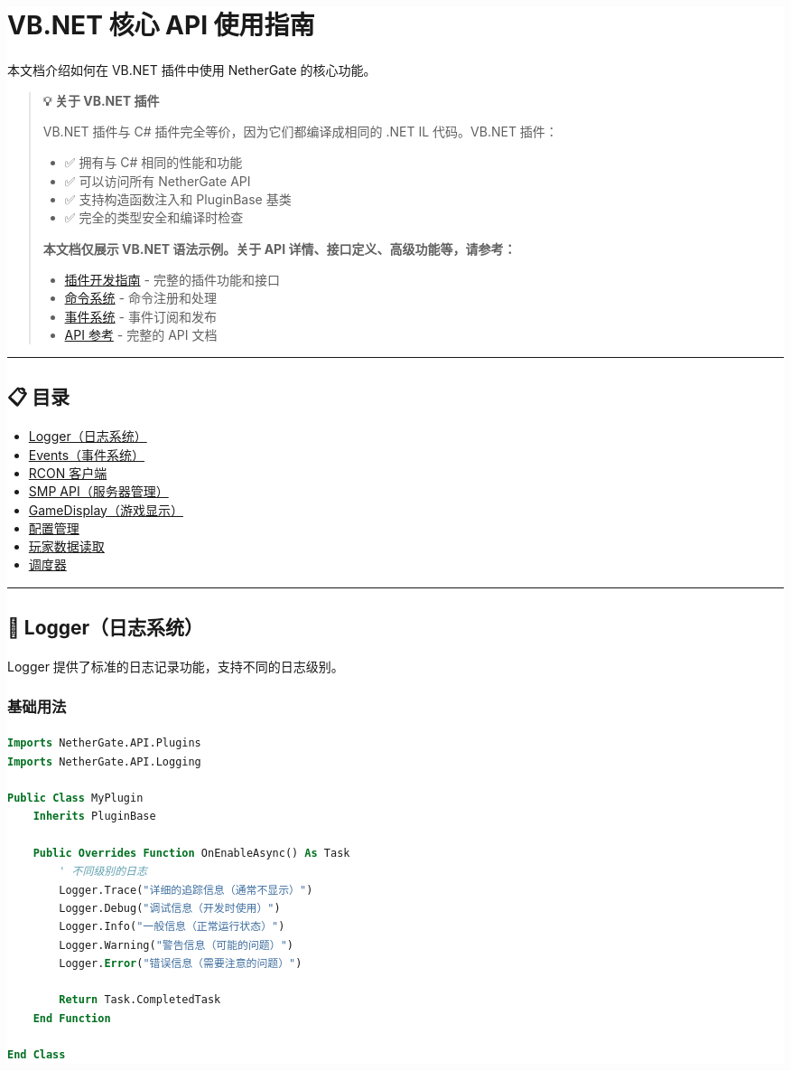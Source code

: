 # VB.NET 核心 API 使用指南

本文档介绍如何在 VB.NET 插件中使用 NetherGate 的核心功能。

> **💡 关于 VB.NET 插件**
> 
> VB.NET 插件与 C# 插件完全等价，因为它们都编译成相同的 .NET IL 代码。VB.NET 插件：
> - ✅ 拥有与 C# 相同的性能和功能
> - ✅ 可以访问所有 NetherGate API
> - ✅ 支持构造函数注入和 PluginBase 基类
> - ✅ 完全的类型安全和编译时检查
> 
> **本文档仅展示 VB.NET 语法示例。关于 API 详情、接口定义、高级功能等，请参考：**
> - [插件开发指南](./插件开发指南.md) - 完整的插件功能和接口
> - [命令系统](../02-核心功能/命令系统.md) - 命令注册和处理
> - [事件系统](../02-核心功能/事件系统.md) - 事件订阅和发布
> - [API 参考](../08-参考/API参考.md) - 完整的 API 文档

---

## 📋 **目录**

- [Logger（日志系统）](#logger日志系统)
- [Events（事件系统）](#events事件系统)
- [RCON 客户端](#rcon-客户端)
- [SMP API（服务器管理）](#smp-api服务器管理)
- [GameDisplay（游戏显示）](#gamedisplay游戏显示)
- [配置管理](#配置管理)
- [玩家数据读取](#玩家数据读取)
- [调度器](#调度器)

---

## 📝 **Logger（日志系统）**

Logger 提供了标准的日志记录功能，支持不同的日志级别。

### **基础用法**

```vb
Imports NetherGate.API.Plugins
Imports NetherGate.API.Logging

Public Class MyPlugin
    Inherits PluginBase

    Public Overrides Function OnEnableAsync() As Task
        ' 不同级别的日志
        Logger.Trace("详细的追踪信息（通常不显示）")
        Logger.Debug("调试信息（开发时使用）")
        Logger.Info("一般信息（正常运行状态）")
        Logger.Warning("警告信息（可能的问题）")
        Logger.Error("错误信息（需要注意的问题）")
        
        Return Task.CompletedTask
    End Function

End Class
```
